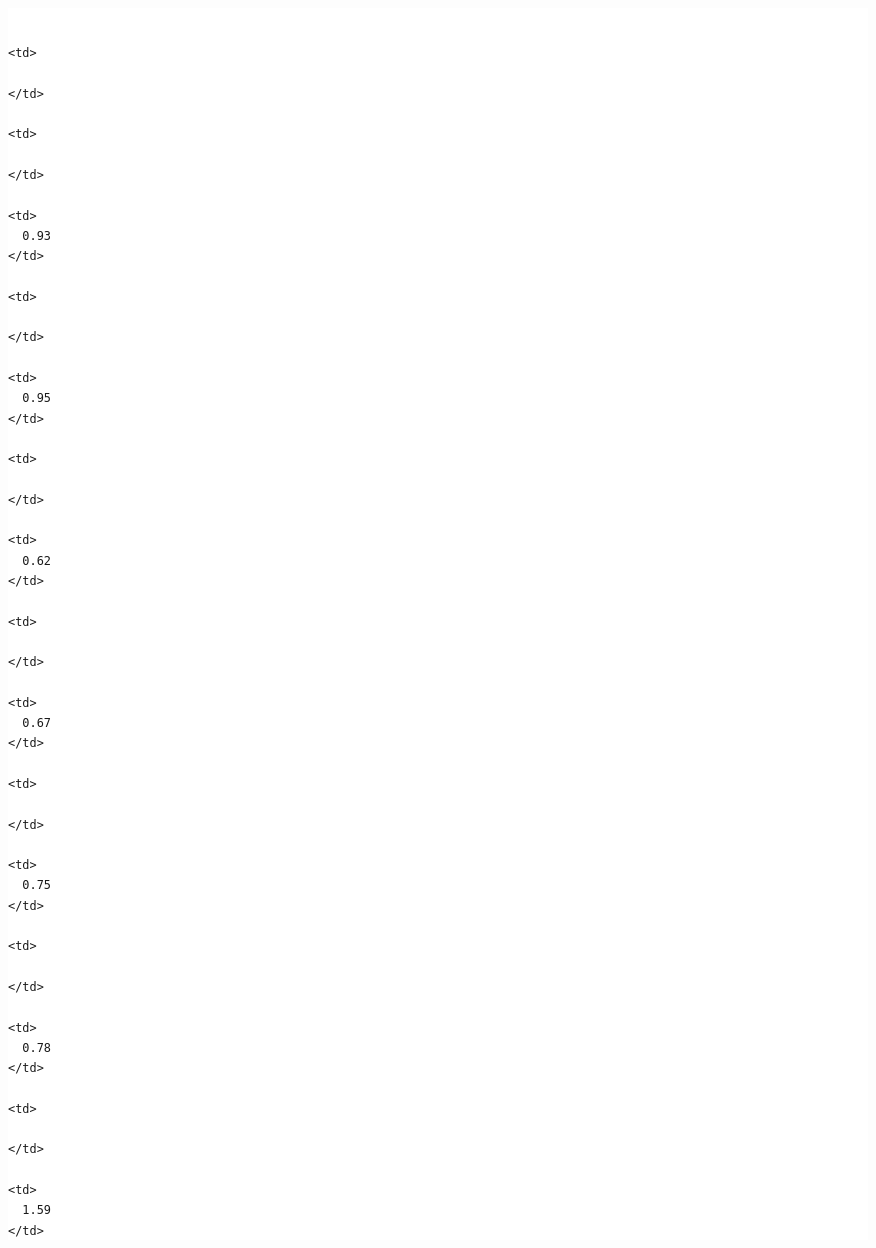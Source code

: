   <tr>
    <td>
       
    </td>
    
    <td>
       
    </td>
    
    <td>
       
    </td>
    
    <td>
      0.93
    </td>
    
    <td>
       
    </td>
    
    <td>
      0.95
    </td>
    
    <td>
       
    </td>
    
    <td>
      0.62
    </td>
    
    <td>
       
    </td>
    
    <td>
      0.67
    </td>
    
    <td>
       
    </td>
    
    <td>
      0.75
    </td>
    
    <td>
       
    </td>
    
    <td>
      0.78
    </td>
    
    <td>
       
    </td>
    
    <td>
      1.59
    </td>
  </tr>
</table>
